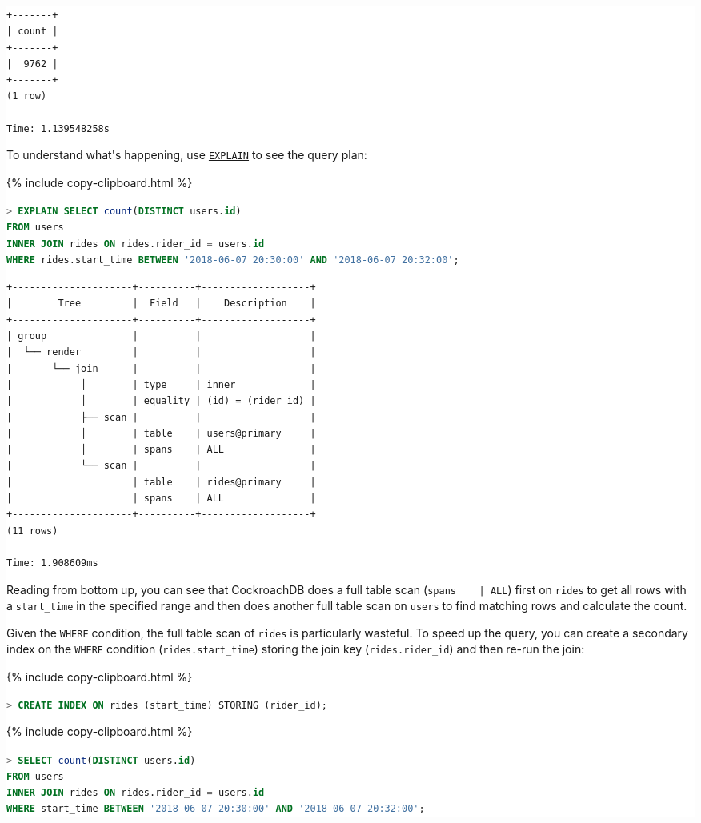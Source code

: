 ~~~
+-------+
| count |
+-------+
|  9762 |
+-------+
(1 row)

Time: 1.139548258s
~~~

To understand what's happening, use [`EXPLAIN`](explain.html) to see the query plan:

{% include copy-clipboard.html %}
~~~ sql
> EXPLAIN SELECT count(DISTINCT users.id)
FROM users
INNER JOIN rides ON rides.rider_id = users.id
WHERE rides.start_time BETWEEN '2018-06-07 20:30:00' AND '2018-06-07 20:32:00';
~~~

~~~
+---------------------+----------+-------------------+
|        Tree         |  Field   |    Description    |
+---------------------+----------+-------------------+
| group               |          |                   |
|  └── render         |          |                   |
|       └── join      |          |                   |
|            │        | type     | inner             |
|            │        | equality | (id) = (rider_id) |
|            ├── scan |          |                   |
|            │        | table    | users@primary     |
|            │        | spans    | ALL               |
|            └── scan |          |                   |
|                     | table    | rides@primary     |
|                     | spans    | ALL               |
+---------------------+----------+-------------------+
(11 rows)

Time: 1.908609ms
~~~

Reading from bottom up, you can see that CockroachDB does a full table scan (`spans    | ALL`) first on `rides` to get all rows with a `start_time` in the specified range and then does another full table scan on `users` to find matching rows and calculate the count.

Given the `WHERE` condition, the full table scan of `rides` is particularly wasteful. To speed up the query, you can create a secondary index on the `WHERE` condition (`rides.start_time`) storing the join key (`rides.rider_id`) and then re-run the join:

{% include copy-clipboard.html %}
~~~ sql
> CREATE INDEX ON rides (start_time) STORING (rider_id);
~~~

{% include copy-clipboard.html %}
~~~ sql
> SELECT count(DISTINCT users.id)
FROM users
INNER JOIN rides ON rides.rider_id = users.id
WHERE start_time BETWEEN '2018-06-07 20:30:00' AND '2018-06-07 20:32:00';
~~~
